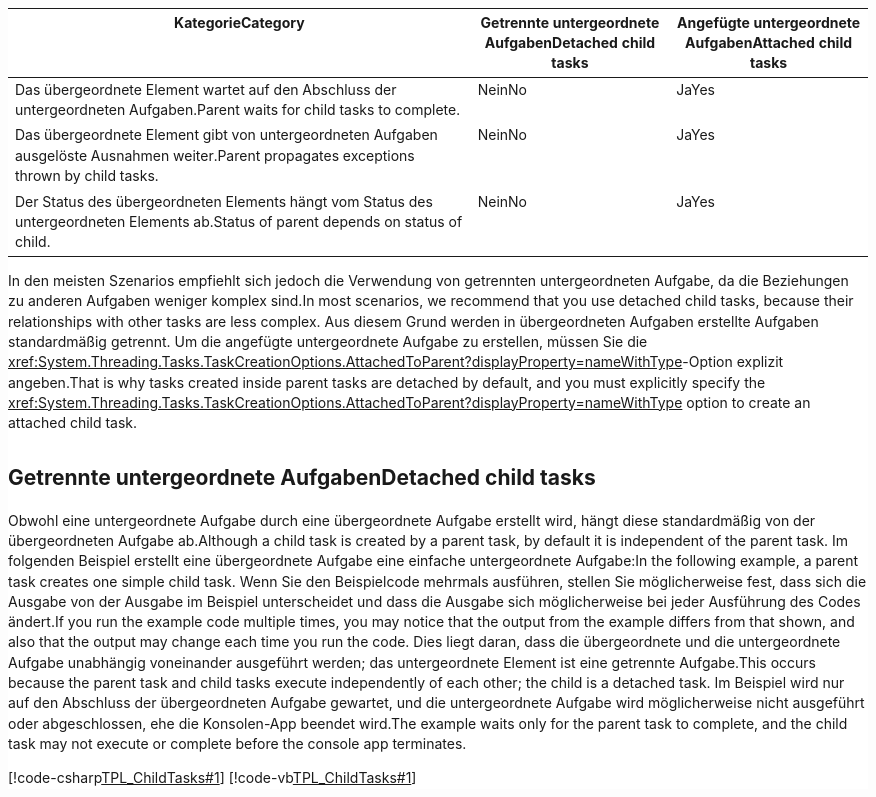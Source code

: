 |<span data-ttu-id="882f6-109">Kategorie</span><span class="sxs-lookup"><span data-stu-id="882f6-109">Category</span></span>|<span data-ttu-id="882f6-110">Getrennte untergeordnete Aufgaben</span><span class="sxs-lookup"><span data-stu-id="882f6-110">Detached child tasks</span></span>|<span data-ttu-id="882f6-111">Angefügte untergeordnete Aufgaben</span><span class="sxs-lookup"><span data-stu-id="882f6-111">Attached child tasks</span></span>|  
|--------------|--------------------------|--------------------------|  
|<span data-ttu-id="882f6-112">Das übergeordnete Element wartet auf den Abschluss der untergeordneten Aufgaben.</span><span class="sxs-lookup"><span data-stu-id="882f6-112">Parent waits for child tasks to complete.</span></span>|<span data-ttu-id="882f6-113">Nein</span><span class="sxs-lookup"><span data-stu-id="882f6-113">No</span></span>|<span data-ttu-id="882f6-114">Ja</span><span class="sxs-lookup"><span data-stu-id="882f6-114">Yes</span></span>|  
|<span data-ttu-id="882f6-115">Das übergeordnete Element gibt von untergeordneten Aufgaben ausgelöste Ausnahmen weiter.</span><span class="sxs-lookup"><span data-stu-id="882f6-115">Parent propagates exceptions thrown by child tasks.</span></span>|<span data-ttu-id="882f6-116">Nein</span><span class="sxs-lookup"><span data-stu-id="882f6-116">No</span></span>|<span data-ttu-id="882f6-117">Ja</span><span class="sxs-lookup"><span data-stu-id="882f6-117">Yes</span></span>|  
|<span data-ttu-id="882f6-118">Der Status des übergeordneten Elements hängt vom Status des untergeordneten Elements ab.</span><span class="sxs-lookup"><span data-stu-id="882f6-118">Status of parent depends on status of child.</span></span>|<span data-ttu-id="882f6-119">Nein</span><span class="sxs-lookup"><span data-stu-id="882f6-119">No</span></span>|<span data-ttu-id="882f6-120">Ja</span><span class="sxs-lookup"><span data-stu-id="882f6-120">Yes</span></span>|  
  
 <span data-ttu-id="882f6-121">In den meisten Szenarios empfiehlt sich jedoch die Verwendung von getrennten untergeordneten Aufgabe, da die Beziehungen zu anderen Aufgaben weniger komplex sind.</span><span class="sxs-lookup"><span data-stu-id="882f6-121">In most scenarios, we recommend that you use detached child tasks, because their relationships with other tasks are less complex.</span></span> <span data-ttu-id="882f6-122">Aus diesem Grund werden in übergeordneten Aufgaben erstellte Aufgaben standardmäßig getrennt. Um die angefügte untergeordnete Aufgabe zu erstellen, müssen Sie die <xref:System.Threading.Tasks.TaskCreationOptions.AttachedToParent?displayProperty=nameWithType>-Option explizit angeben.</span><span class="sxs-lookup"><span data-stu-id="882f6-122">That is why tasks created inside parent tasks are detached by default, and you must explicitly specify the <xref:System.Threading.Tasks.TaskCreationOptions.AttachedToParent?displayProperty=nameWithType> option to create an attached child task.</span></span>  
  
## <a name="detached-child-tasks"></a><span data-ttu-id="882f6-123">Getrennte untergeordnete Aufgaben</span><span class="sxs-lookup"><span data-stu-id="882f6-123">Detached child tasks</span></span>  
 <span data-ttu-id="882f6-124">Obwohl eine untergeordnete Aufgabe durch eine übergeordnete Aufgabe erstellt wird, hängt diese standardmäßig von der übergeordneten Aufgabe ab.</span><span class="sxs-lookup"><span data-stu-id="882f6-124">Although a child task is created by a parent task, by default it is independent of the parent task.</span></span> <span data-ttu-id="882f6-125">Im folgenden Beispiel erstellt eine übergeordnete Aufgabe eine einfache untergeordnete Aufgabe:</span><span class="sxs-lookup"><span data-stu-id="882f6-125">In the following example, a parent task creates one simple child task.</span></span> <span data-ttu-id="882f6-126">Wenn Sie den Beispielcode mehrmals ausführen, stellen Sie möglicherweise fest, dass sich die Ausgabe von der Ausgabe im Beispiel unterscheidet und dass die Ausgabe sich möglicherweise bei jeder Ausführung des Codes ändert.</span><span class="sxs-lookup"><span data-stu-id="882f6-126">If you run the example code multiple times, you may notice that the output from the example differs from that shown, and also that the output may change each time you run the code.</span></span> <span data-ttu-id="882f6-127">Dies liegt daran, dass die übergeordnete und die untergeordnete Aufgabe unabhängig voneinander ausgeführt werden; das untergeordnete Element ist eine getrennte Aufgabe.</span><span class="sxs-lookup"><span data-stu-id="882f6-127">This occurs because the parent task and child tasks execute independently of each other; the child is a detached task.</span></span> <span data-ttu-id="882f6-128">Im Beispiel wird nur auf den Abschluss der übergeordneten Aufgabe gewartet, und die untergeordnete Aufgabe wird möglicherweise nicht ausgeführt oder abgeschlossen, ehe die Konsolen-App beendet wird.</span><span class="sxs-lookup"><span data-stu-id="882f6-128">The example waits only for the parent task to complete, and the child task may not execute or complete before the console app terminates.</span></span>  
  
 [!code-csharp[TPL_ChildTasks#1](../../../samples/snippets/csharp/VS_Snippets_Misc/tpl_childtasks/cs/nested1.cs#1)]
 [!code-vb[TPL_ChildTasks#1](../../../samples/snippets/visualbasic/VS_Snippets_Misc/tpl_childtasks/vb/nested1.vb#1)]  
  